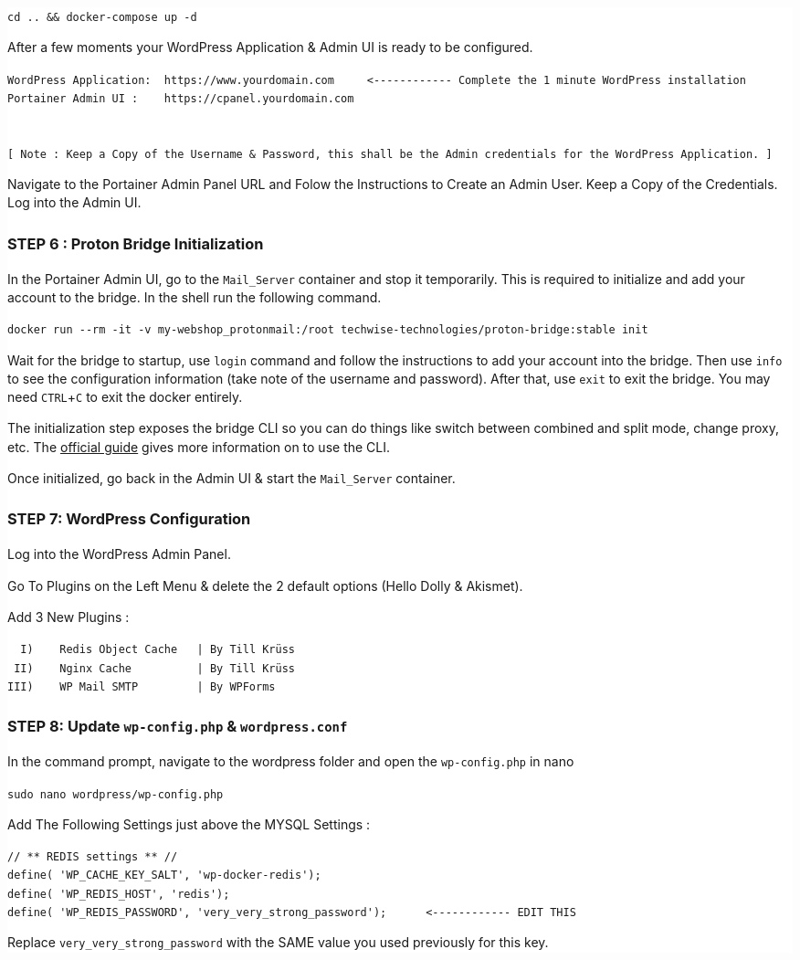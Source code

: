     cd .. && docker-compose up -d 

After a few moments your WordPress Application & Admin UI is ready to be configured.

    WordPress Application:  https://www.yourdomain.com     <------------ Complete the 1 minute WordPress installation
    Portainer Admin UI :    https://cpanel.yourdomain.com    
    

    [ Note : Keep a Copy of the Username & Password, this shall be the Admin credentials for the WordPress Application. ] 

Navigate to the Portainer Admin Panel URL and Folow the Instructions to Create an Admin User. Keep a Copy of the Credentials. Log into the Admin UI.

### STEP 6 : Proton Bridge Initialization

In the Portainer Admin UI, go to the `Mail_Server` container and stop it temporarily. This is required to initialize and add your account to the bridge. In the shell run the following command. 

    docker run --rm -it -v my-webshop_protonmail:/root techwise-technologies/proton-bridge:stable init

Wait for the bridge to startup, use `login` command and follow the instructions to add your account into the bridge. Then use `info` to see the configuration information (take note of the username and password). After that, use `exit` to exit the bridge. You may need `CTRL`+`C` to exit the docker entirely.

The initialization step exposes the bridge CLI so you can do things like switch between combined and split mode, change proxy, etc. The [official guide](https://protonmail.com/support/knowledge-base/bridge-cli-guide/) gives more information on to use the CLI.

Once initialized, go back in the Admin UI & start the `Mail_Server` container.

### STEP 7: WordPress Configuration

Log into the WordPress Admin Panel.

Go To Plugins on the Left Menu & delete the 2 default options (Hello Dolly & Akismet). 

Add 3 New Plugins :

      I)    Redis Object Cache   | By Till Krüss 
     II)    Nginx Cache          | By Till Krüss 
    III)    WP Mail SMTP         | By WPForms

### STEP 8: Update `wp-config.php` & `wordpress.conf`

In the command prompt, navigate to the wordpress folder and open the `wp-config.php` in nano

    sudo nano wordpress/wp-config.php

Add The Following Settings just above the MYSQL Settings :

    // ** REDIS settings ** //
    define( 'WP_CACHE_KEY_SALT', 'wp-docker-redis');
    define( 'WP_REDIS_HOST', 'redis');
    define( 'WP_REDIS_PASSWORD', 'very_very_strong_password');      <------------ EDIT THIS

Replace `very_very_strong_password` with the SAME value you used previously for this key. 
